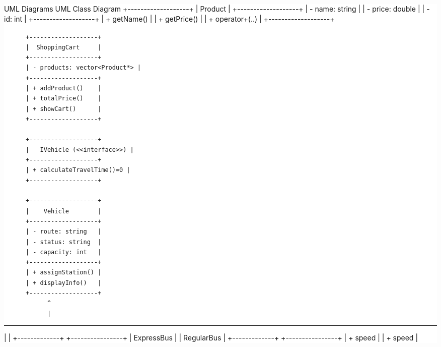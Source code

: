 UML Diagrams
UML Class Diagram
          +-------------------+
          |     Product       |
          +-------------------+
          | - name: string    |
          | - price: double   |
          | - id: int         |
          +-------------------+
          | + getName()       |
          | + getPrice()      |
          | + operator+(..)   |
          +-------------------+

          +-------------------+
          |  ShoppingCart     |
          +-------------------+
          | - products: vector<Product*> |
          +-------------------+
          | + addProduct()    |
          | + totalPrice()    |
          | + showCart()      |
          +-------------------+

          +-------------------+
          |   IVehicle (<<interface>>) |
          +-------------------+
          | + calculateTravelTime()=0 |
          +-------------------+

          +-------------------+
          |    Vehicle        |
          +-------------------+
          | - route: string   |
          | - status: string  |
          | - capacity: int   |
          +-------------------+
          | + assignStation() |
          | + displayInfo()   |
          +-------------------+
                ^
                |
   ------------------------------
   |                            |
+-------------+         +----------------+
| ExpressBus  |         | RegularBus     |
+-------------+         +----------------+
| + speed     |         | + speed        |